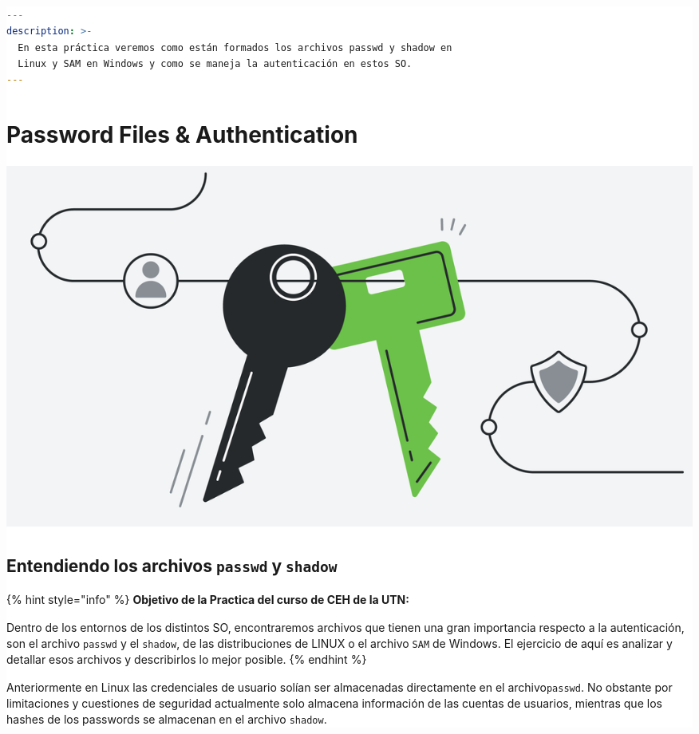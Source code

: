 ```yaml
---
description: >-
  En esta práctica veremos como están formados los archivos passwd y shadow en
  Linux y SAM en Windows y como se maneja la autenticación en estos SO.
---
```


# Password Files & Authentication

![imagen por pipedrive.com](.gitbook/assets/image%20%2812%29.png)

## Entendiendo los archivos `passwd` y `shadow`

{% hint style="info" %}
**Objetivo de la Practica del curso de CEH de la UTN:**

Dentro de los entornos de los distintos SO, encontraremos archivos que tienen una gran importancia respecto a la autenticación, son el archivo `passwd` y el `shadow`, de las distribuciones de LINUX o el archivo `SAM` de Windows. El ejercicio de aquí es analizar y detallar esos archivos y describirlos lo mejor posible.
{% endhint %}

Anteriormente en Linux las credenciales de usuario solían ser almacenadas directamente en el archivo`passwd`. No obstante por limitaciones y cuestiones de seguridad actualmente solo almacena información de las cuentas de usuarios, mientras que los hashes de los passwords se almacenan en el archivo `shadow`.
